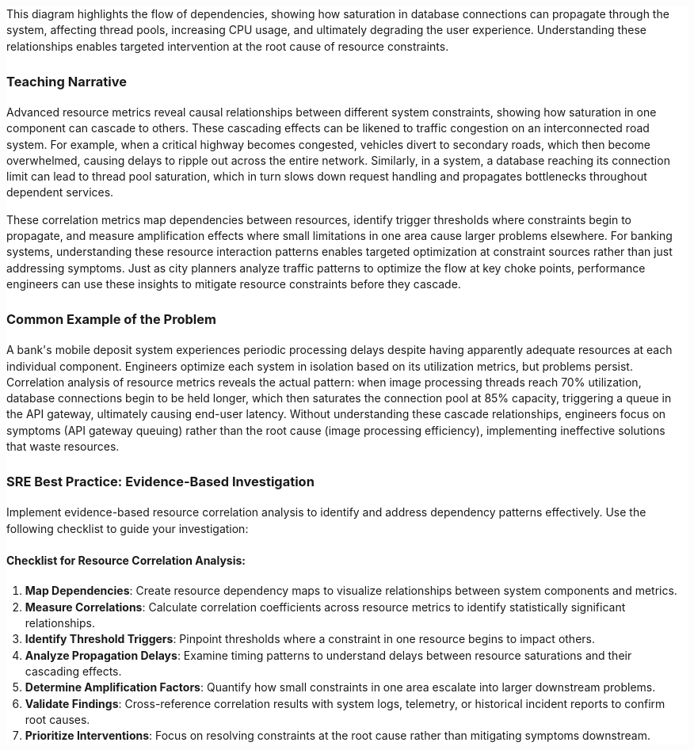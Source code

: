 This diagram highlights the flow of dependencies, showing how saturation in database connections can propagate through the system, affecting thread pools, increasing CPU usage, and ultimately degrading the user experience. Understanding these relationships enables targeted intervention at the root cause of resource constraints.

### Teaching Narrative

Advanced resource metrics reveal causal relationships between different system constraints, showing how saturation in one component can cascade to others. These cascading effects can be likened to traffic congestion on an interconnected road system. For example, when a critical highway becomes congested, vehicles divert to secondary roads, which then become overwhelmed, causing delays to ripple out across the entire network. Similarly, in a system, a database reaching its connection limit can lead to thread pool saturation, which in turn slows down request handling and propagates bottlenecks throughout dependent services.

These correlation metrics map dependencies between resources, identify trigger thresholds where constraints begin to propagate, and measure amplification effects where small limitations in one area cause larger problems elsewhere. For banking systems, understanding these resource interaction patterns enables targeted optimization at constraint sources rather than just addressing symptoms. Just as city planners analyze traffic patterns to optimize the flow at key choke points, performance engineers can use these insights to mitigate resource constraints before they cascade.

### Common Example of the Problem

A bank's mobile deposit system experiences periodic processing delays despite having apparently adequate resources at each individual component. Engineers optimize each system in isolation based on its utilization metrics, but problems persist. Correlation analysis of resource metrics reveals the actual pattern: when image processing threads reach 70% utilization, database connections begin to be held longer, which then saturates the connection pool at 85% capacity, triggering a queue in the API gateway, ultimately causing end-user latency. Without understanding these cascade relationships, engineers focus on symptoms (API gateway queuing) rather than the root cause (image processing efficiency), implementing ineffective solutions that waste resources.

### SRE Best Practice: Evidence-Based Investigation

Implement evidence-based resource correlation analysis to identify and address dependency patterns effectively. Use the following checklist to guide your investigation:

#### Checklist for Resource Correlation Analysis:

1. **Map Dependencies**: Create resource dependency maps to visualize relationships between system components and metrics.
2. **Measure Correlations**: Calculate correlation coefficients across resource metrics to identify statistically significant relationships.
3. **Identify Threshold Triggers**: Pinpoint thresholds where a constraint in one resource begins to impact others.
4. **Analyze Propagation Delays**: Examine timing patterns to understand delays between resource saturations and their cascading effects.
5. **Determine Amplification Factors**: Quantify how small constraints in one area escalate into larger downstream problems.
6. **Validate Findings**: Cross-reference correlation results with system logs, telemetry, or historical incident reports to confirm root causes.
7. **Prioritize Interventions**: Focus on resolving constraints at the root cause rather than mitigating symptoms downstream.
